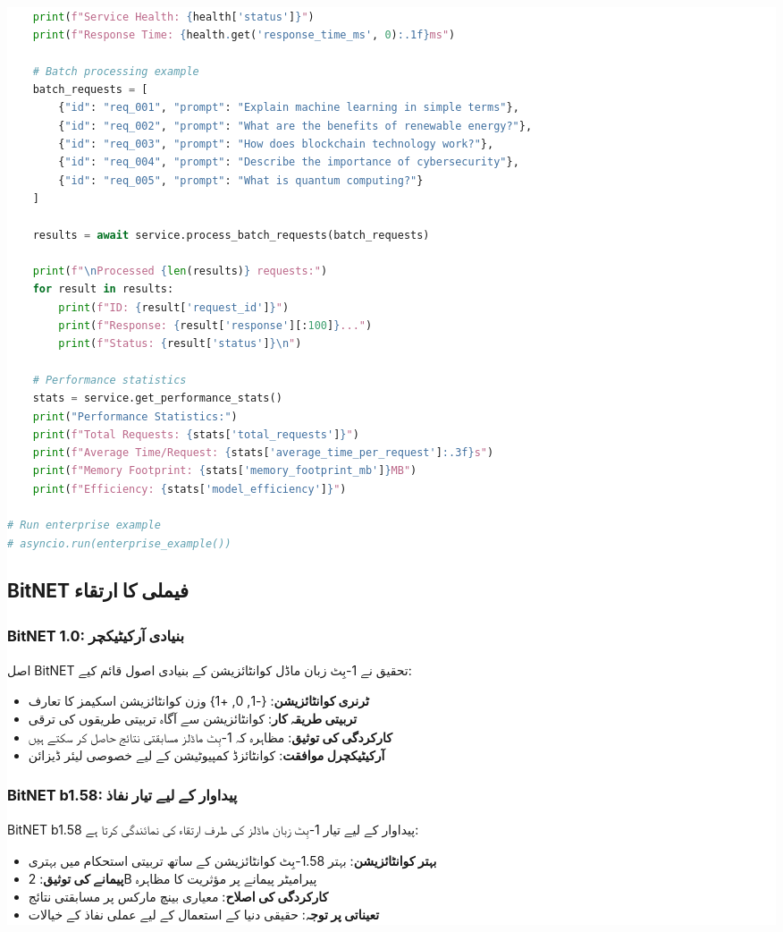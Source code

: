 ```python
    print(f"Service Health: {health['status']}")
    print(f"Response Time: {health.get('response_time_ms', 0):.1f}ms")
    
    # Batch processing example
    batch_requests = [
        {"id": "req_001", "prompt": "Explain machine learning in simple terms"},
        {"id": "req_002", "prompt": "What are the benefits of renewable energy?"},
        {"id": "req_003", "prompt": "How does blockchain technology work?"},
        {"id": "req_004", "prompt": "Describe the importance of cybersecurity"},
        {"id": "req_005", "prompt": "What is quantum computing?"}
    ]
    
    results = await service.process_batch_requests(batch_requests)
    
    print(f"\nProcessed {len(results)} requests:")
    for result in results:
        print(f"ID: {result['request_id']}")
        print(f"Response: {result['response'][:100]}...")
        print(f"Status: {result['status']}\n")
    
    # Performance statistics
    stats = service.get_performance_stats()
    print("Performance Statistics:")
    print(f"Total Requests: {stats['total_requests']}")
    print(f"Average Time/Request: {stats['average_time_per_request']:.3f}s")
    print(f"Memory Footprint: {stats['memory_footprint_mb']}MB")
    print(f"Efficiency: {stats['model_efficiency']}")

# Run enterprise example
# asyncio.run(enterprise_example())
```

## BitNET فیملی کا ارتقاء

### BitNET 1.0: بنیادی آرکیٹیکچر

اصل BitNET تحقیق نے 1-بِٹ زبان ماڈل کوانٹائزیشن کے بنیادی اصول قائم کیے:

- **ٹرنری کوانٹائزیشن**: {-1, 0, +1} وزن کوانٹائزیشن اسکیمز کا تعارف
- **تربیتی طریقہ کار**: کوانٹائزیشن سے آگاہ تربیتی طریقوں کی ترقی
- **کارکردگی کی توثیق**: مظاہرہ کہ 1-بِٹ ماڈلز مسابقتی نتائج حاصل کر سکتے ہیں
- **آرکیٹیکچرل موافقت**: کوانٹائزڈ کمپیوٹیشن کے لیے خصوصی لیئر ڈیزائن

### BitNET b1.58: پیداوار کے لیے تیار نفاذ

BitNET b1.58 پیداوار کے لیے تیار 1-بِٹ زبان ماڈلز کی طرف ارتقاء کی نمائندگی کرتا ہے:

- **بہتر کوانٹائزیشن**: بہتر 1.58-بِٹ کوانٹائزیشن کے ساتھ تربیتی استحکام میں بہتری
- **پیمانے کی توثیق**: 2B پیرامیٹر پیمانے پر مؤثریت کا مظاہرہ
- **کارکردگی کی اصلاح**: معیاری بینچ مارکس پر مسابقتی نتائج
- **تعیناتی پر توجہ**: حقیقی دنیا کے استعمال کے لیے عملی نفاذ کے خیالات
